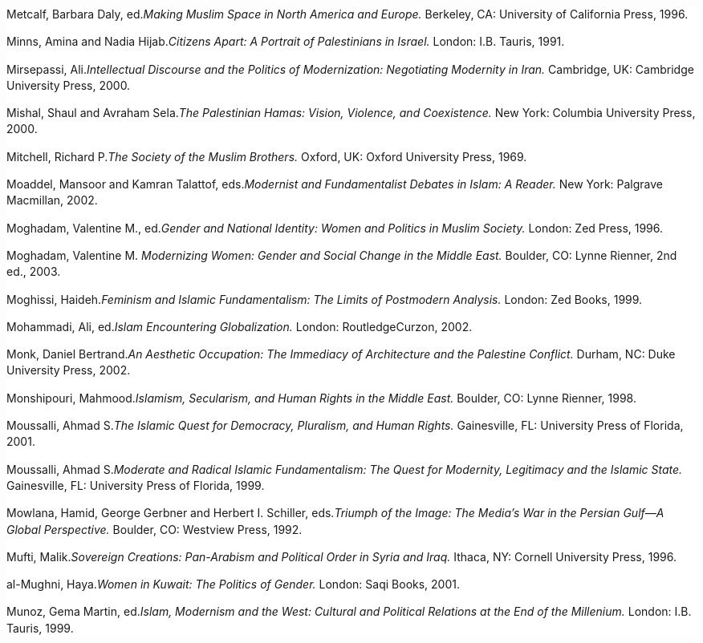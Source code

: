 Metcalf, Barbara Daly, ed.*Making Muslim Space in North America and
Europe.* Berkeley, CA: University of California Press, 1996.

Minns, Amina and Nadia Hijab.*Citizens Apart: A Portrait of Palestinians
in Israel.* London: I.B. Tauris, 1991.

Mirsepassi, Ali.*Intellectual Discourse and the Politics of
Modernization: Negotiating* *Modernity in Iran.* Cambridge, UK:
Cambridge University Press, 2000.

Mishal, Shaul and Avraham Sela.*The Palestinian Hamas: Vision, Violence,
and Coexistence.* New York: Columbia University Press, 2000.

Mitchell, Richard P.*The Society of the Muslim Brothers.* Oxford, UK:
Oxford University Press, 1969.

Moaddel, Mansoor and Kamran Talattof, eds.*Modernist and Fundamentalist
Debates in* *Islam:* *A Reader.* New York: Palgrave Macmillan, 2002.

Moghadam, Valentine M., ed.*Gender and National Identity: Women and
Politics in Muslim* *Society.* London: Zed Press, 1996.

Moghadam, Valentine M. *Modernizing Women: Gender and Social Change in
the Middle* *East.* Boulder, CO: Lynne Rienner, 2nd ed., 2003.

Moghissi, Haideh.*Feminism and Islamic Fundamentalism: The Limits of
Postmodern* *Analysis.* London: Zed Books, 1999.

Mohammadi, Ali, ed.*Islam Encountering Globalization.* London:
RoutledgeCurzon, 2002.

Monk, Daniel Bertrand.*An Aesthetic Occupation: The Immediacy of
Architecture and the* *Palestine Conflict.* Durham, NC: Duke University
Press, 2002.

Monshipouri, Mahmood.*Islamism, Secularism, and Human Rights in the
Middle East.* Boulder, CO: Lynne Rienner, 1998.

Moussalli, Ahmad S.*The Islamic Quest for Democracy, Pluralism, and
Human Rights.* Gainesville, FL: University Press of Florida, 2001.

Moussalli, Ahmad S.*Moderate and Radical Islamic Fundamentalism: The
Quest for* *Modernity,* *Legitimacy and the Islamic State.* Gainesville,
FL: University Press of Florida, 1999.

Mowlana, Hamid, George Gerbner and Herbert I. Schiller, eds.*Triumph of
the Image: The Media’s War in the Persian Gulf—A Global Perspective.*
Boulder, CO: Westview Press, 1992.

Mufti, Malik.*Sovereign Creations: Pan-Arabism and Political Order in
Syria and Iraq.* Ithaca, NY: Cornell University Press, 1996.

al-Mughni, Haya.*Women in Kuwait: The Politics of Gender.* London: Saqi
Books, 2001.

Munoz, Gema Martin, ed.*Islam, Modernism and the West: Cultural and
Political Relations* *at the End of the Millenium.* London: I.B. Tauris,
1999.
